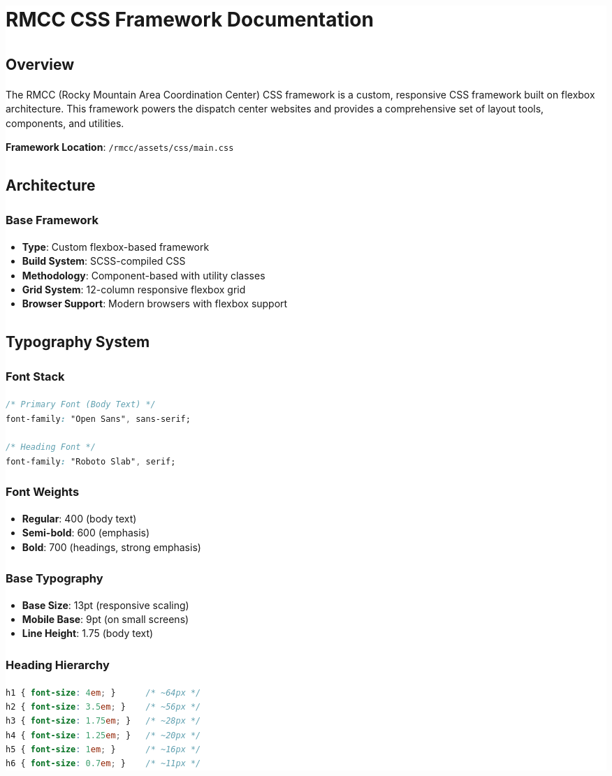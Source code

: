 # RMCC CSS Framework Documentation

## Overview

The RMCC (Rocky Mountain Area Coordination Center) CSS framework is a custom, responsive CSS framework built on flexbox architecture. This framework powers the dispatch center websites and provides a comprehensive set of layout tools, components, and utilities.

**Framework Location**: `/rmcc/assets/css/main.css`

## Architecture

### Base Framework
- **Type**: Custom flexbox-based framework
- **Build System**: SCSS-compiled CSS
- **Methodology**: Component-based with utility classes
- **Grid System**: 12-column responsive flexbox grid
- **Browser Support**: Modern browsers with flexbox support

## Typography System

### Font Stack
```css
/* Primary Font (Body Text) */
font-family: "Open Sans", sans-serif;

/* Heading Font */
font-family: "Roboto Slab", serif;
```

### Font Weights
- **Regular**: 400 (body text)
- **Semi-bold**: 600 (emphasis)
- **Bold**: 700 (headings, strong emphasis)

### Base Typography
- **Base Size**: 13pt (responsive scaling)
- **Mobile Base**: 9pt (on small screens)
- **Line Height**: 1.75 (body text)

### Heading Hierarchy
```css
h1 { font-size: 4em; }      /* ~64px */
h2 { font-size: 3.5em; }    /* ~56px */
h3 { font-size: 1.75em; }   /* ~28px */
h4 { font-size: 1.25em; }   /* ~20px */
h5 { font-size: 1em; }      /* ~16px */
h6 { font-size: 0.7em; }    /* ~11px */
```
